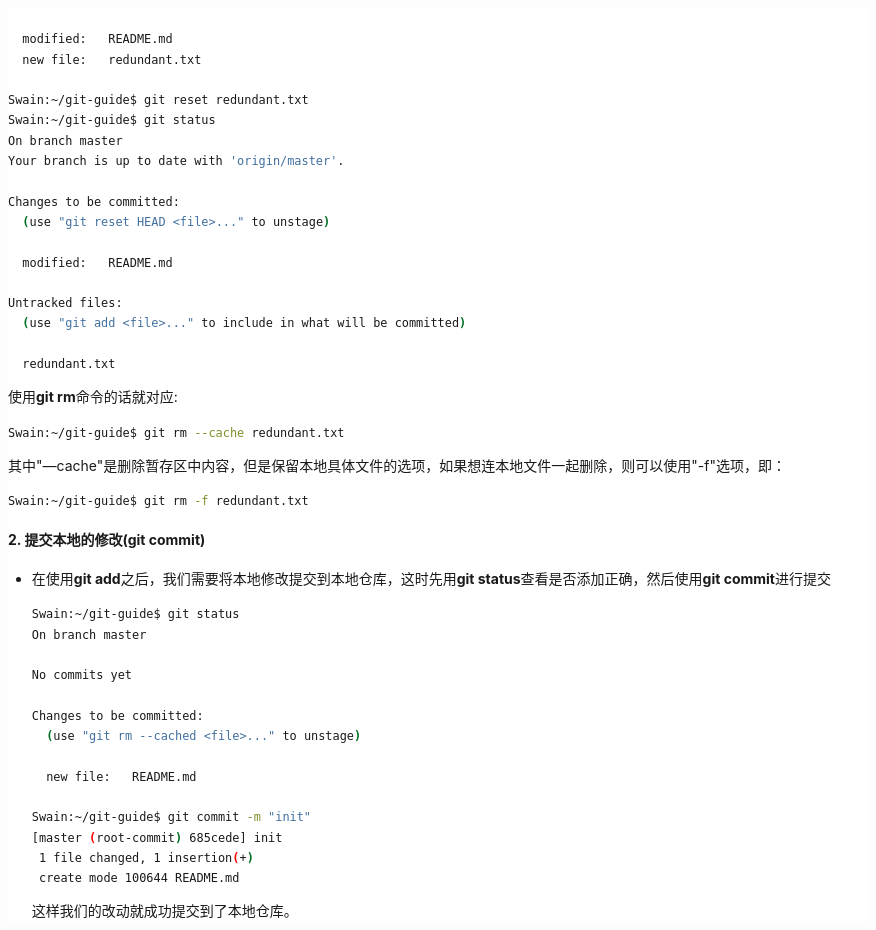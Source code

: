   ```bash
  
  	modified:   README.md
  	new file:   redundant.txt
  
  Swain:~/git-guide$ git reset redundant.txt 
  Swain:~/git-guide$ git status
  On branch master
  Your branch is up to date with 'origin/master'.
  
  Changes to be committed:
    (use "git reset HEAD <file>..." to unstage)
  
  	modified:   README.md
  
  Untracked files:
    (use "git add <file>..." to include in what will be committed)
  
  	redundant.txt
  ```

  使用**git rm**命令的话就对应:

  ```bash
  Swain:~/git-guide$ git rm --cache redundant.txt 
  ```

  其中"—cache"是删除暂存区中内容，但是保留本地具体文件的选项，如果想连本地文件一起删除，则可以使用"-f"选项，即：

  ```bash
  Swain:~/git-guide$ git rm -f redundant.txt 
  ```

#### 2. 提交本地的修改(git commit)

- 在使用**git add**之后，我们需要将本地修改提交到本地仓库，这时先用**git status**查看是否添加正确，然后使用**git commit**进行提交

  ```bash
  Swain:~/git-guide$ git status
  On branch master
  
  No commits yet
  
  Changes to be committed:
    (use "git rm --cached <file>..." to unstage)
  
  	new file:   README.md
  
  Swain:~/git-guide$ git commit -m "init"
  [master (root-commit) 685cede] init
   1 file changed, 1 insertion(+)
   create mode 100644 README.md
  ```

 	这样我们的改动就成功提交到了本地仓库。
